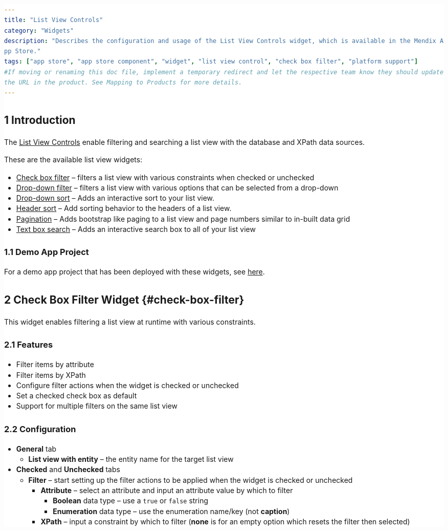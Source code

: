 ```yaml
---
title: "List View Controls"
category: "Widgets"
description: "Describes the configuration and usage of the List View Controls widget, which is available in the Mendix App Store."
tags: ["app store", "app store component", "widget", "list view control", "check box filter", "platform support"]
#If moving or renaming this doc file, implement a temporary redirect and let the respective team know they should update the URL in the product. See Mapping to Products for more details.
---
```


## 1 Introduction

The [List View Controls](https://appstore.home.mendix.com/link/app/105694/) enable filtering and searching a list view with the database and XPath data sources.

These are the available list view widgets:

* [Check box filter](#check-box-filter) – filters a list view with various constraints when checked or unchecked
* [Drop-down filter](#drop-down-filter) – filters a list view with various options that can be selected from a drop-down
* [Drop-down sort](#drop-down-sort) – Adds an interactive sort to your list view.
* [Header sort](#header-sort) – Add sorting behavior to the headers of a list view.
* [Pagination](#pagination) – Adds bootstrap like paging to a list view and page numbers similar to in-built data grid
* [Text box search](#text-box-search) – Adds an interactive search box to all of your list view

### 1.1 Demo App Project

For a demo app project that has been deployed with these widgets, see [here](https://listviewcontrols.mxapps.io).

## 2 Check Box Filter Widget {#check-box-filter}

This widget enables filtering a list view at runtime with various constraints.

### 2.1 Features

* Filter items by attribute
* Filter items by XPath
* Configure filter actions when the widget is checked or unchecked
* Set a checked check box as default
* Support for multiple filters on the same list view

### 2.2 Configuration

* **General** tab
	* **List view with entity** – the entity name for the target list view
* **Checked** and **Unchecked** tabs
	* **Filter** – start setting up the filter actions to be applied when the widget is checked or unchecked
		* **Attribute** – select an attribute and input an attribute value by which to filter
			* **Boolean** data type – use a `true` or `false` string
			* **Enumeration** data type – use the enumeration name/key (not **caption**)
		* **XPath** – input a constraint by which to filter (**none** is for an empty option which resets the filter then selected)
